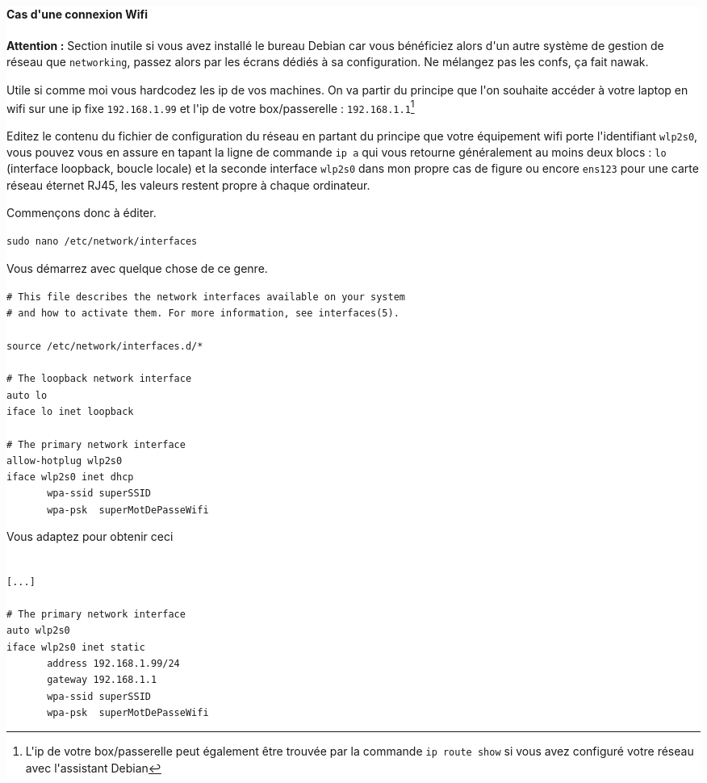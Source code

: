 #### Cas d'une connexion Wifi

**Attention :** Section inutile si vous avez installé le bureau Debian car vous bénéficiez alors d'un autre système de gestion de réseau que `networking`, passez alors par les écrans dédiés à sa configuration. Ne mélangez pas les confs, ça fait nawak.

Utile si comme moi vous hardcodez les ip de vos machines. On va partir du principe que l'on souhaite accéder à votre laptop en wifi sur une ip fixe `192.168.1.99` et l'ip de votre box/passerelle : `192.168.1.1`[^3]

[^3]: L'ip de votre box/passerelle peut également être trouvée par la commande `ip route show` si vous avez configuré votre réseau avec l'assistant Debian

Editez le contenu du fichier de configuration du réseau en partant du principe que votre équipement wifi porte l'identifiant `wlp2s0`, vous pouvez vous en assure en tapant la ligne de commande `ip a` qui vous retourne généralement au moins deux blocs : `lo` (interface loopback, boucle locale) et la seconde interface `wlp2s0` dans mon propre cas de figure ou encore `ens123` pour une carte réseau éternet RJ45, les valeurs restent propre à chaque ordinateur.

Commençons donc à éditer.

```shell
sudo nano /etc/network/interfaces
```

Vous démarrez avec quelque chose de ce genre.

```shell
# This file describes the network interfaces available on your system
# and how to activate them. For more information, see interfaces(5).

source /etc/network/interfaces.d/*

# The loopback network interface
auto lo
iface lo inet loopback

# The primary network interface
allow-hotplug wlp2s0
iface wlp2s0 inet dhcp
       wpa-ssid superSSID
       wpa-psk  superMotDePasseWifi
```

Vous adaptez pour obtenir ceci

```shell

[...]

# The primary network interface
auto wlp2s0
iface wlp2s0 inet static
       address 192.168.1.99/24
       gateway 192.168.1.1
       wpa-ssid superSSID
       wpa-psk  superMotDePasseWifi
```


[^1]: Pour de très vieux matériel, il est possible de devoir utiliser une version i386 (coucou Aurélie)
[^2]: Free & Open Source Software
[^4]: les deux solutions sont implémentables sur votre propre instance Self-Hosting